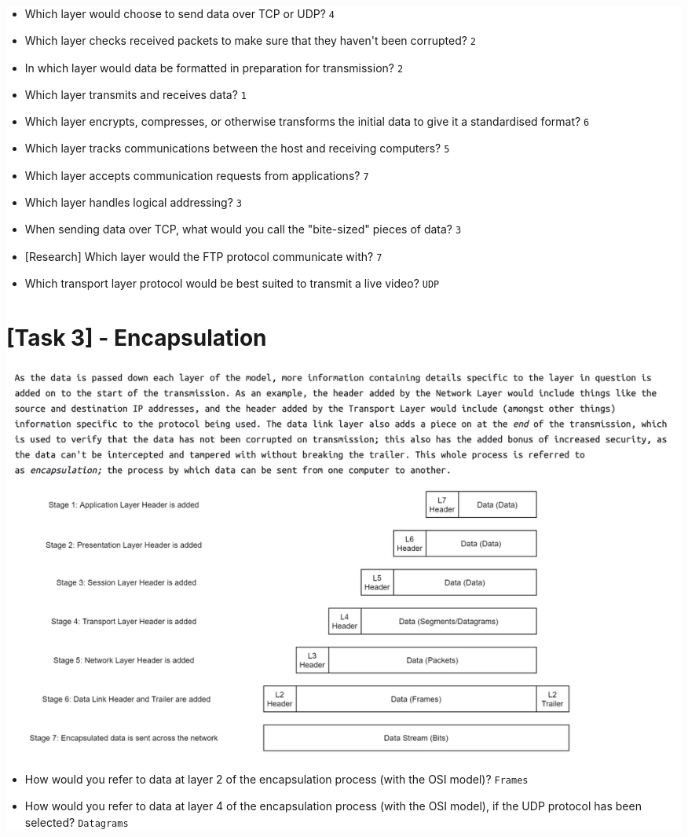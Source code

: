 * Which layer would choose to send data over TCP or UDP? `4`

* Which layer checks received packets to make sure that they haven't been corrupted? `2`

* In which layer would data be formatted in preparation for transmission? `2`

* Which layer transmits and receives data? `1`

* Which layer encrypts, compresses, or otherwise transforms the initial data to give it a standardised format? `6`

* Which layer tracks communications between the host and receiving computers? `5`

* Which layer accepts communication requests from applications? `7`

* Which layer handles logical addressing? `3`

* When sending data over TCP, what would you call the "bite-sized" pieces of data? `3`

* [Research] Which layer would the FTP protocol communicate with? `7` 

* Which transport layer protocol would be best suited to transmit a live video? `UDP`

# [Task 3] - Encapsulation 

![Task 3](/assets/img/thm/intro-networking/task-3.png)

* How would you refer to data at layer 2 of the encapsulation process (with the OSI model)? `Frames`

* How would you refer to data at layer 4 of the encapsulation process (with the OSI model), if the UDP protocol has been selected? `Datagrams`
